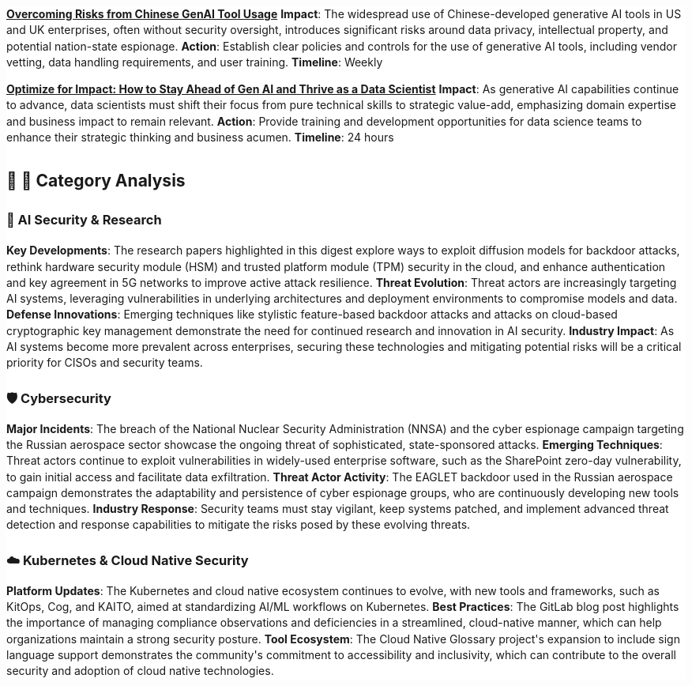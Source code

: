 **[Overcoming Risks from Chinese GenAI Tool Usage](https://thehackernews.com/2025/07/overcoming-risks-from-chinese-genai.html)**
**Impact**: The widespread use of Chinese-developed generative AI tools in US and UK enterprises, often without security oversight, introduces significant risks around data privacy, intellectual property, and potential nation-state espionage.
**Action**: Establish clear policies and controls for the use of generative AI tools, including vendor vetting, data handling requirements, and user training.
**Timeline**: Weekly

**[Optimize for Impact: How to Stay Ahead of Gen AI and Thrive as a Data Scientist](https://towardsdatascience.com/optimize-for-impact-how-to-stay-ahead-of-gen-ai-and-thrive-as-a-data-scientist/)** 
**Impact**: As generative AI capabilities continue to advance, data scientists must shift their focus from pure technical skills to strategic value-add, emphasizing domain expertise and business impact to remain relevant.
**Action**: Provide training and development opportunities for data science teams to enhance their strategic thinking and business acumen.
**Timeline**: 24 hours

## 📰 📂 Category Analysis

### 🤖 AI Security & Research
**Key Developments**: The research papers highlighted in this digest explore ways to exploit diffusion models for backdoor attacks, rethink hardware security module (HSM) and trusted platform module (TPM) security in the cloud, and enhance authentication and key agreement in 5G networks to improve active attack resilience.
**Threat Evolution**: Threat actors are increasingly targeting AI systems, leveraging vulnerabilities in underlying architectures and deployment environments to compromise models and data.
**Defense Innovations**: Emerging techniques like stylistic feature-based backdoor attacks and attacks on cloud-based cryptographic key management demonstrate the need for continued research and innovation in AI security.
**Industry Impact**: As AI systems become more prevalent across enterprises, securing these technologies and mitigating potential risks will be a critical priority for CISOs and security teams.

### 🛡️ Cybersecurity
**Major Incidents**: The breach of the National Nuclear Security Administration (NNSA) and the cyber espionage campaign targeting the Russian aerospace sector showcase the ongoing threat of sophisticated, state-sponsored attacks.
**Emerging Techniques**: Threat actors continue to exploit vulnerabilities in widely-used enterprise software, such as the SharePoint zero-day vulnerability, to gain initial access and facilitate data exfiltration.
**Threat Actor Activity**: The EAGLET backdoor used in the Russian aerospace campaign demonstrates the adaptability and persistence of cyber espionage groups, who are continuously developing new tools and techniques.
**Industry Response**: Security teams must stay vigilant, keep systems patched, and implement advanced threat detection and response capabilities to mitigate the risks posed by these evolving threats.

### ☁️ Kubernetes & Cloud Native Security
**Platform Updates**: The Kubernetes and cloud native ecosystem continues to evolve, with new tools and frameworks, such as KitOps, Cog, and KAITO, aimed at standardizing AI/ML workflows on Kubernetes.
**Best Practices**: The GitLab blog post highlights the importance of managing compliance observations and deficiencies in a streamlined, cloud-native manner, which can help organizations maintain a strong security posture.
**Tool Ecosystem**: The Cloud Native Glossary project's expansion to include sign language support demonstrates the community's commitment to accessibility and inclusivity, which can contribute to the overall security and adoption of cloud native technologies.

